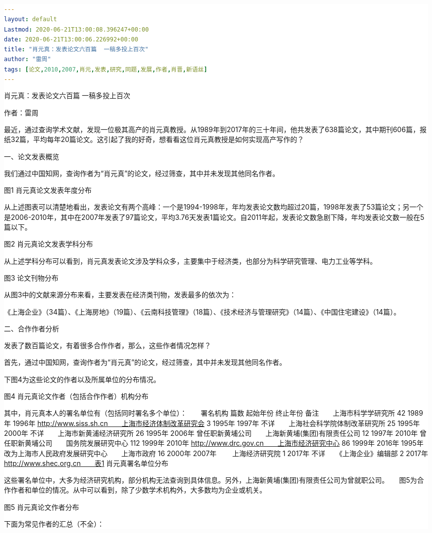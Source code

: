 ```yaml
---
layout: default
Lastmod: 2020-06-21T13:00:08.396247+00:00
date: 2020-06-21T13:00:06.226992+00:00
title: "肖元真：发表论文六百篇  一稿多投上百次"
author: "雷周"
tags: [论文,2010,2007,肖元,发表,研究,同题,发展,作者,肖晋,新语丝]
---
```


肖元真：发表论文六百篇  一稿多投上百次

作者：雷周

最近，通过查询学术文献，发现一位极其高产的肖元真教授。从1989年到2017年的三十年间，他共发表了638篇论文，其中期刊606篇，报纸32篇，平均每年20篇论文。这引起了我的好奇，想看看这位肖元真教授是如何实现高产写作的？

一、论文发表概览

我们通过中国知网，查询作者为“肖元真”的论文，经过筛查，其中并未发现其他同名作者。

图1 肖元真论文发表年度分布

从上述图表可以清楚地看出，发表论文有两个高峰：一个是1994-1998年，年均发表论文数均超过20篇，1998年发表了53篇论文；另一个是2006-2010年，其中在2007年发表了97篇论文，平均3.76天发表1篇论文。自2011年起，发表论文数急剧下降，年均发表论文数一般在5篇以下。

图2 肖元真论文发表学科分布

从上述学科分布可以看到，肖元真发表论文涉及学科众多，主要集中于经济类，也部分为科学研究管理、电力工业等学科。

图3 论文刊物分布

从图3中的文献来源分布来看，主要发表在经济类刊物，发表最多的依次为：

《上海企业》（34篇）、《上海房地》（19篇）、《云南科技管理》（18篇）、《技术经济与管理研究》（14篇）、《中国住宅建设》（14篇）。

二、合作作者分析

发表了数百篇论文，有着很多合作作者，那么，这些作者情况怎样？

首先，通过中国知网，查询作者为“肖元真”的论文，经过筛查，其中并未发现其他同名作者。

下图4为这些论文的作者以及所属单位的分布情况。

图4 肖元真论文作者（包括合作作者）机构分布

其中，肖元真本人的署名单位有（包括同时署名多个单位）：　　署名机构	篇数	起始年份	终止年份	备注　　上海市科学学研究所	42	1989年	1996年	http://www.siss.sh.cn　　上海市经济体制改革研究会	3	1995年	1997年	不详　　上海社会科学院体制改革研究所	25	1995年	2000年	不详　　上海市新黄浦经济研究所	26	1995年	2006年	曾任职新黄埔公司　　上海新黄埔(集团)有限责任公司	12	1997年	2010年	曾任职新黄埔公司　　国务院发展研究中心	112	1999年	2010年	http://www.drc.gov.cn　　上海市经济研究中心	86	1999年	2016年	1995年改为上海市人民政府发展研究中心　　上海市政府	16	2000年	2007年	　　上海经济研究院	1	2017年		不详　　《上海企业》编辑部	2	2017年		http://www.shec.org.cn　　表1 肖元真署名单位分布

这些署名单位中，大多为经济研究机构，部分机构无法查询到具体信息。另外，上海新黄埔(集团)有限责任公司为曾就职公司。　　图5为合作作者和单位的情况。从中可以看到，除了少数学术机构外，大多数均为企业或机关。

图5 肖元真论文作者分布

下面为常见作者的汇总（不全）：
